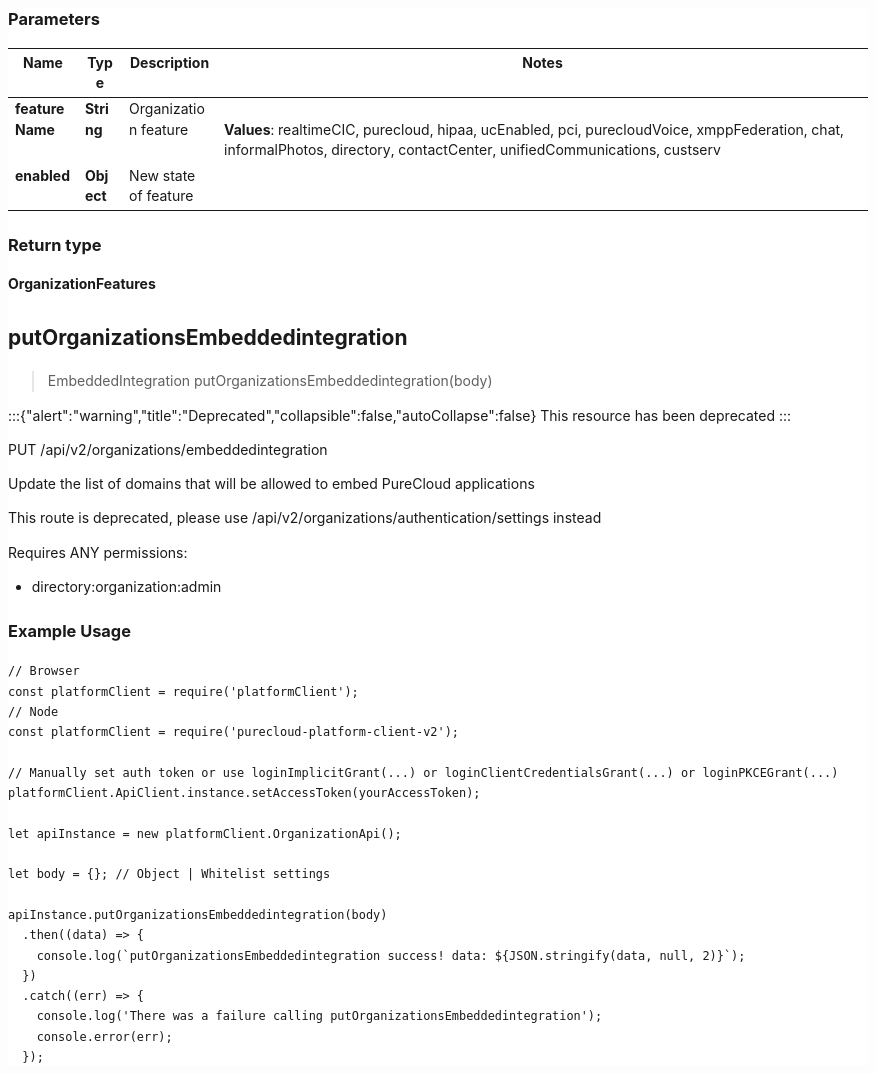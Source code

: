 ### Parameters


| Name | Type | Description  | Notes |
| ------------- | ------------- | ------------- | ------------- |
 **featureName** | **String** | Organization feature | <br />**Values**: realtimeCIC, purecloud, hipaa, ucEnabled, pci, purecloudVoice, xmppFederation, chat, informalPhotos, directory, contactCenter, unifiedCommunications, custserv |
 **enabled** | **Object** | New state of feature |  |

### Return type

**OrganizationFeatures**


## putOrganizationsEmbeddedintegration

> EmbeddedIntegration putOrganizationsEmbeddedintegration(body)

:::{"alert":"warning","title":"Deprecated","collapsible":false,"autoCollapse":false}
This resource has been deprecated
:::

PUT /api/v2/organizations/embeddedintegration

Update the list of domains that will be allowed to embed PureCloud applications

This route is deprecated, please use /api/v2/organizations/authentication/settings instead

Requires ANY permissions:

* directory:organization:admin

### Example Usage

```{"language":"javascript"}
// Browser
const platformClient = require('platformClient');
// Node
const platformClient = require('purecloud-platform-client-v2');

// Manually set auth token or use loginImplicitGrant(...) or loginClientCredentialsGrant(...) or loginPKCEGrant(...)
platformClient.ApiClient.instance.setAccessToken(yourAccessToken);

let apiInstance = new platformClient.OrganizationApi();

let body = {}; // Object | Whitelist settings

apiInstance.putOrganizationsEmbeddedintegration(body)
  .then((data) => {
    console.log(`putOrganizationsEmbeddedintegration success! data: ${JSON.stringify(data, null, 2)}`);
  })
  .catch((err) => {
    console.log('There was a failure calling putOrganizationsEmbeddedintegration');
    console.error(err);
  });
```
